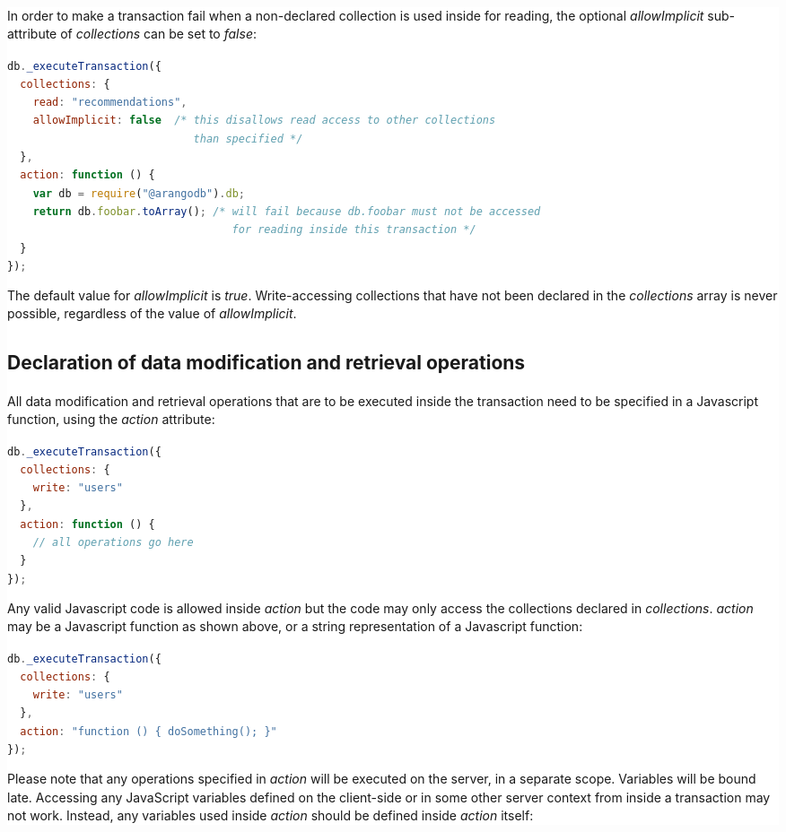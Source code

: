 In order to make a transaction fail when a non-declared collection is used inside
for reading, the optional *allowImplicit* sub-attribute of *collections* can be
set to *false*:

```js
db._executeTransaction({
  collections: {
    read: "recommendations",
    allowImplicit: false  /* this disallows read access to other collections
                             than specified */
  },
  action: function () {
    var db = require("@arangodb").db;
    return db.foobar.toArray(); /* will fail because db.foobar must not be accessed
                                   for reading inside this transaction */
  }
});
```

The default value for *allowImplicit* is *true*. Write-accessing collections that
have not been declared in the *collections* array is never possible, regardless of
the value of *allowImplicit*.

Declaration of data modification and retrieval operations
---------------------------------------------------------

All data modification and retrieval operations that are to be executed inside
the transaction need to be specified in a Javascript function, using the *action*
attribute:

```js
db._executeTransaction({
  collections: {
    write: "users"
  },
  action: function () {
    // all operations go here
  }
});
```

Any valid Javascript code is allowed inside *action* but the code may only
access the collections declared in *collections*.
*action* may be a Javascript function as shown above, or a string representation
of a Javascript function:

```js
db._executeTransaction({
  collections: {
    write: "users"
  },
  action: "function () { doSomething(); }"
});
```
Please note that any operations specified in *action* will be executed on the
server, in a separate scope. Variables will be bound late. Accessing any JavaScript
variables defined on the client-side or in some other server context from inside
a transaction may not work.
Instead, any variables used inside *action* should be defined inside *action* itself:
